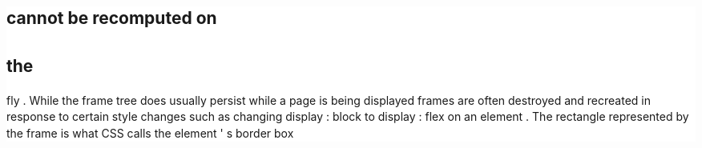 cannot
be
recomputed
on
-
the
-
fly
.
While
the
frame
tree
does
usually
persist
while
a
page
is
being
displayed
frames
are
often
destroyed
and
recreated
in
response
to
certain
style
changes
such
as
changing
display
:
block
to
display
:
flex
on
an
element
.
The
rectangle
represented
by
the
frame
is
what
CSS
calls
the
element
'
s
border
box